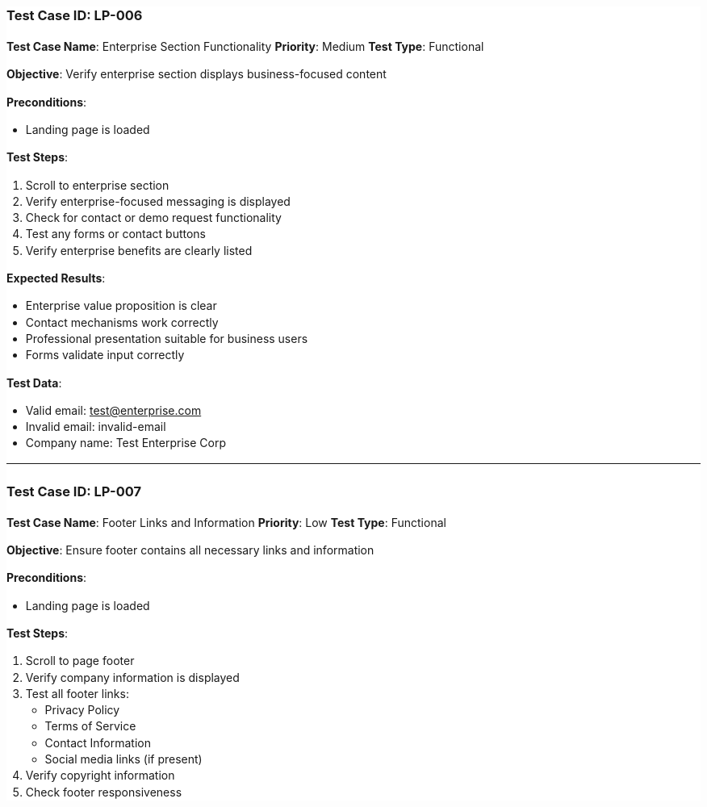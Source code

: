 ### Test Case ID: LP-006

**Test Case Name**: Enterprise Section Functionality
**Priority**: Medium
**Test Type**: Functional

**Objective**: Verify enterprise section displays business-focused content

**Preconditions**:

- Landing page is loaded

**Test Steps**:

1. Scroll to enterprise section
2. Verify enterprise-focused messaging is displayed
3. Check for contact or demo request functionality
4. Test any forms or contact buttons
5. Verify enterprise benefits are clearly listed

**Expected Results**:

- Enterprise value proposition is clear
- Contact mechanisms work correctly
- Professional presentation suitable for business users
- Forms validate input correctly

**Test Data**:

- Valid email: test@enterprise.com
- Invalid email: invalid-email
- Company name: Test Enterprise Corp

---

### Test Case ID: LP-007

**Test Case Name**: Footer Links and Information
**Priority**: Low
**Test Type**: Functional

**Objective**: Ensure footer contains all necessary links and information

**Preconditions**:

- Landing page is loaded

**Test Steps**:

1. Scroll to page footer
2. Verify company information is displayed
3. Test all footer links:
   - Privacy Policy
   - Terms of Service
   - Contact Information
   - Social media links (if present)
4. Verify copyright information
5. Check footer responsiveness
